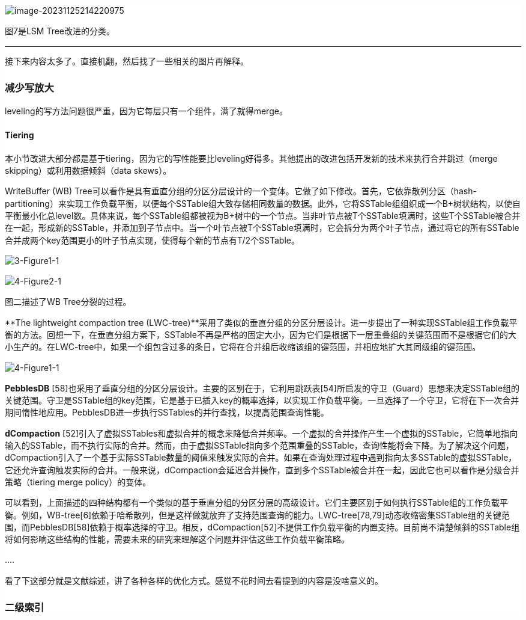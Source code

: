 ![image-20231125214220975](https://antio2-1258695065.cos.ap-chengdu.myqcloud.com/img/blogimage-20231125214220975.png)

图7是LSM Tree改进的分类。

---

接下来内容太多了。直接机翻，然后找了一些相关的图片再解释。

### 减少写放大

leveling的写方法问题很严重，因为它每层只有一个组件，满了就得merge。

#### Tiering

本小节改进大部分都是基于tiering，因为它的写性能要比leveling好得多。其他提出的改进包括开发新的技术来执行合并跳过（merge skipping）或利用数据倾斜（data skews）。

WriteBuffer (WB) Tree可以看作是具有垂直分组的分区分层设计的一个变体。它做了如下修改。首先，它依靠散列分区（hash-partitioning）来实现工作负载平衡，以便每个SSTable组大致存储相同数量的数据。此外，它将SSTable组组织成一个B+树状结构，以使自平衡最小化总level数。具体来说，每个SSTable组都被视为B+树中的一个节点。当非叶节点被T个SSTable填满时，这些T个SSTable被合并在一起，形成新的SSTable，并添加到子节点中。当一个叶节点被T个SSTable填满时，它会拆分为两个叶子节点，通过将它的所有SSTable合并成两个key范围更小的叶子节点实现，使得每个新的节点有T/2个SSTable。

![3-Figure1-1](https://antio2-1258695065.cos.ap-chengdu.myqcloud.com/img/blog3-Figure1-1.png)

![4-Figure2-1](https://antio2-1258695065.cos.ap-chengdu.myqcloud.com/img/blog4-Figure2-1.png)

图二描述了WB Tree分裂的过程。



**The lightweight compaction tree (LWC-tree)**采用了类似的垂直分组的分区分层设计。进一步提出了一种实现SSTable组工作负载平衡的方法。回想一下，在垂直分组方案下，SSTable不再是严格的固定大小，因为它们是根据下一层重叠组的关键范围而不是根据它们的大小生产的。在LWC-tree中，如果一个组包含过多的条目，它将在合并组后收缩该组的键范围，并相应地扩大其同级组的键范围。

![4-Figure1-1](https://antio2-1258695065.cos.ap-chengdu.myqcloud.com/img/blog4-Figure1-1.png)



**PebblesDB** [58]也采用了垂直分组的分区分层设计。主要的区别在于，它利用跳跃表[54]所启发的守卫（Guard）思想来决定SSTable组的关键范围。守卫是SSTable组的key范围，它是基于已插入key的概率选择，以实现工作负载平衡。一旦选择了一个守卫，它将在下一次合并期间惰性地应用。PebblesDB进一步执行SSTables的并行查找，以提高范围查询性能。

**dCompaction** [52]引入了虚拟SSTables和虚拟合并的概念来降低合并频率。一个虚拟的合并操作产生一个虚拟的SSTable，它简单地指向输入的SSTable，而不执行实际的合并。然而，由于虚拟SSTable指向多个范围重叠的SSTable，查询性能将会下降。为了解决这个问题，dCompaction引入了一个基于实际SSTable数量的阈值来触发实际的合并。如果在查询处理过程中遇到指向太多SSTable的虚拟SSTable，它还允许查询触发实际的合并。一般来说，dCompaction会延迟合并操作，直到多个SSTable被合并在一起，因此它也可以看作是分级合并策略（tiering merge policy）的变体。

可以看到，上面描述的四种结构都有一个类似的基于垂直分组的分区分层的高级设计。它们主要区别于如何执行SSTable组的工作负载平衡。例如，WB-tree[6]依赖于哈希散列，但是这样做就放弃了支持范围查询的能力。LWC-tree[78,79]动态收缩密集SSTable组的关键范围，而PebblesDB[58]依赖于概率选择的守卫。相反，dCompaction[52]不提供工作负载平衡的内置支持。目前尚不清楚倾斜的SSTable组将如何影响这些结构的性能，需要未来的研究来理解这个问题并评估这些工作负载平衡策略。



....

看了下这部分就是文献综述，讲了各种各样的优化方式。感觉不花时间去看提到的内容是没啥意义的。



### 二级索引
